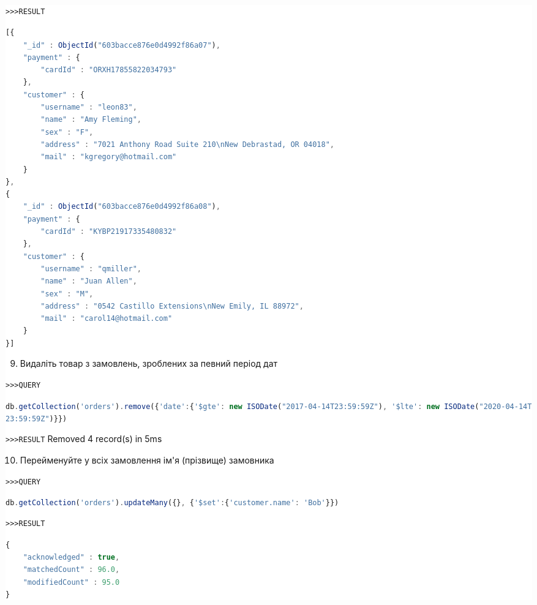`>>>RESULT`

```javascript
[{
    "_id" : ObjectId("603bacce876e0d4992f86a07"),
    "payment" : {
        "cardId" : "ORXH17855822034793"
    },
    "customer" : {
        "username" : "leon83",
        "name" : "Amy Fleming",
        "sex" : "F",
        "address" : "7021 Anthony Road Suite 210\nNew Debrastad, OR 04018",
        "mail" : "kgregory@hotmail.com"
    }
},
{
    "_id" : ObjectId("603bacce876e0d4992f86a08"),
    "payment" : {
        "cardId" : "KYBP21917335480832"
    },
    "customer" : {
        "username" : "qmiller",
        "name" : "Juan Allen",
        "sex" : "M",
        "address" : "0542 Castillo Extensions\nNew Emily, IL 88972",
        "mail" : "carol14@hotmail.com"
    }
}]
```

9. Видаліть товар з замовлень, зроблених за певний період дат

`>>>QUERY`
```javascript
db.getCollection('orders').remove({'date':{'$gte': new ISODate("2017-04-14T23:59:59Z"), '$lte': new ISODate("2020-04-14T23:59:59Z")}})
```

`>>>RESULT`
Removed 4 record(s) in 5ms
```javascript
```

10. Перейменуйте у всіх замовлення ім'я (прізвище) замовника

`>>>QUERY`
```javascript
db.getCollection('orders').updateMany({}, {'$set':{'customer.name': 'Bob'}})
```

`>>>RESULT`

```javascript
{
    "acknowledged" : true,
    "matchedCount" : 96.0,
    "modifiedCount" : 95.0
}
```
